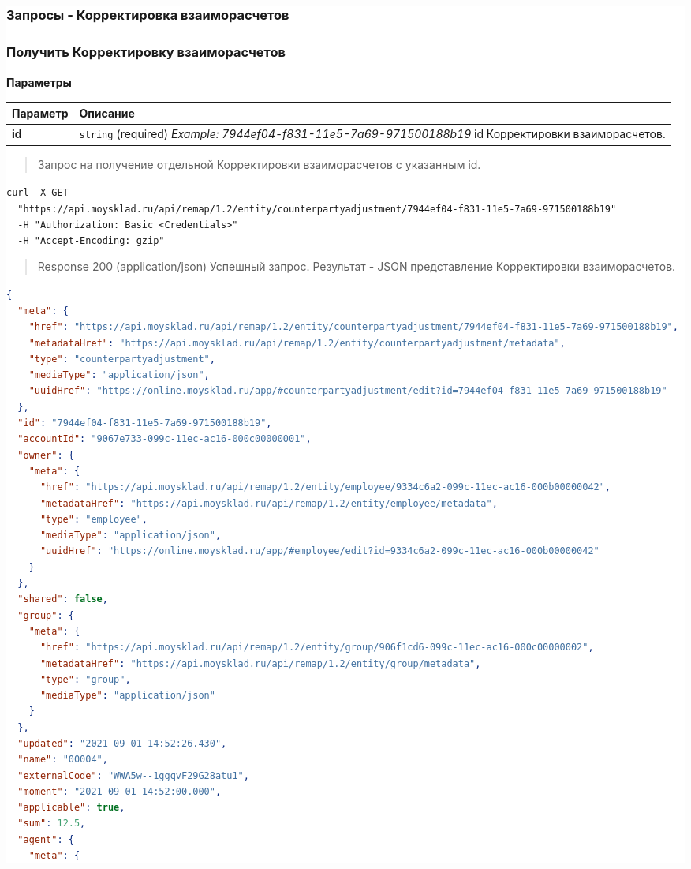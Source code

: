 ### Запросы - Корректировка взаиморасчетов

### Получить Корректировку взаиморасчетов

**Параметры**

| Параметр | Описание                                                                                                  |
| :------- | :-------------------------------------------------------------------------------------------------------- |
| **id**   | `string` (required) *Example: 7944ef04-f831-11e5-7a69-971500188b19* id Корректировки взаиморасчетов. |

> Запрос на получение отдельной Корректировки взаиморасчетов с указанным id.

```shell
curl -X GET
  "https://api.moysklad.ru/api/remap/1.2/entity/counterpartyadjustment/7944ef04-f831-11e5-7a69-971500188b19"
  -H "Authorization: Basic <Credentials>"
  -H "Accept-Encoding: gzip"
```

> Response 200 (application/json)
Успешный запрос. Результат - JSON представление Корректировки взаиморасчетов.

```json
{
  "meta": {
    "href": "https://api.moysklad.ru/api/remap/1.2/entity/counterpartyadjustment/7944ef04-f831-11e5-7a69-971500188b19",
    "metadataHref": "https://api.moysklad.ru/api/remap/1.2/entity/counterpartyadjustment/metadata",
    "type": "counterpartyadjustment",
    "mediaType": "application/json",
    "uuidHref": "https://online.moysklad.ru/app/#counterpartyadjustment/edit?id=7944ef04-f831-11e5-7a69-971500188b19"
  },
  "id": "7944ef04-f831-11e5-7a69-971500188b19",
  "accountId": "9067e733-099c-11ec-ac16-000c00000001",
  "owner": {
    "meta": {
      "href": "https://api.moysklad.ru/api/remap/1.2/entity/employee/9334c6a2-099c-11ec-ac16-000b00000042",
      "metadataHref": "https://api.moysklad.ru/api/remap/1.2/entity/employee/metadata",
      "type": "employee",
      "mediaType": "application/json",
      "uuidHref": "https://online.moysklad.ru/app/#employee/edit?id=9334c6a2-099c-11ec-ac16-000b00000042"
    }
  },
  "shared": false,
  "group": {
    "meta": {
      "href": "https://api.moysklad.ru/api/remap/1.2/entity/group/906f1cd6-099c-11ec-ac16-000c00000002",
      "metadataHref": "https://api.moysklad.ru/api/remap/1.2/entity/group/metadata",
      "type": "group",
      "mediaType": "application/json"
    }
  },
  "updated": "2021-09-01 14:52:26.430",
  "name": "00004",
  "externalCode": "WWA5w--1ggqvF29G28atu1",
  "moment": "2021-09-01 14:52:00.000",
  "applicable": true,
  "sum": 12.5,
  "agent": {
    "meta": {
```